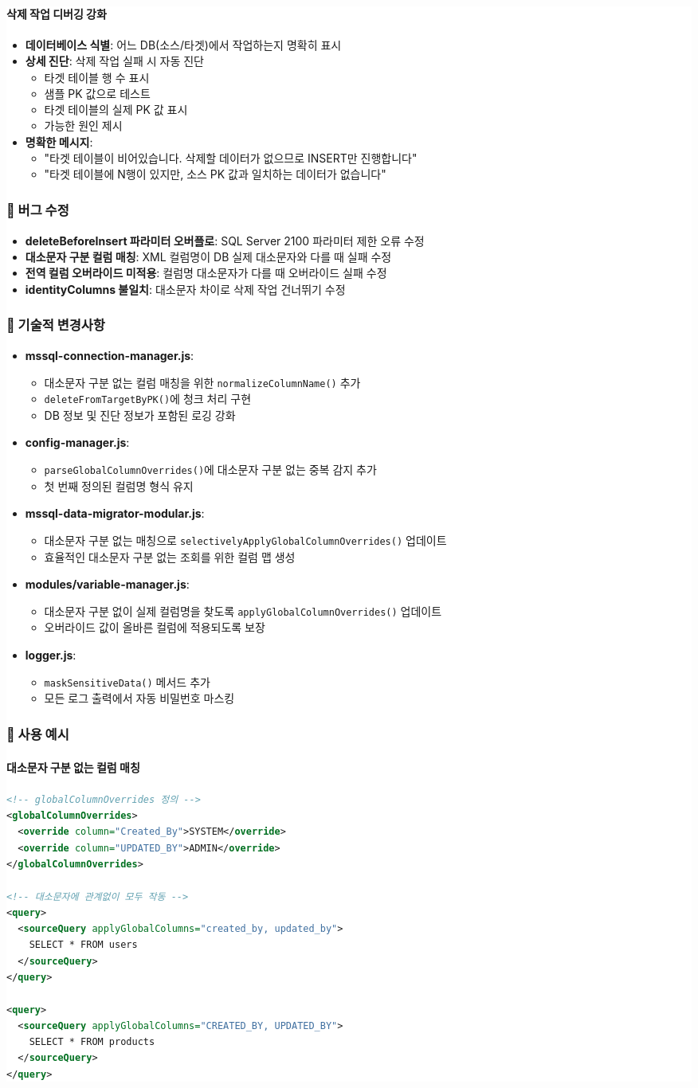 #### 삭제 작업 디버깅 강화
- **데이터베이스 식별**: 어느 DB(소스/타겟)에서 작업하는지 명확히 표시
- **상세 진단**: 삭제 작업 실패 시 자동 진단
  - 타겟 테이블 행 수 표시
  - 샘플 PK 값으로 테스트
  - 타겟 테이블의 실제 PK 값 표시
  - 가능한 원인 제시
- **명확한 메시지**: 
  - "타겟 테이블이 비어있습니다. 삭제할 데이터가 없으므로 INSERT만 진행합니다"
  - "타겟 테이블에 N행이 있지만, 소스 PK 값과 일치하는 데이터가 없습니다"

### 🐛 버그 수정
- **deleteBeforeInsert 파라미터 오버플로**: SQL Server 2100 파라미터 제한 오류 수정
- **대소문자 구분 컬럼 매칭**: XML 컬럼명이 DB 실제 대소문자와 다를 때 실패 수정
- **전역 컬럼 오버라이드 미적용**: 컬럼명 대소문자가 다를 때 오버라이드 실패 수정
- **identityColumns 불일치**: 대소문자 차이로 삭제 작업 건너뛰기 수정

### 📝 기술적 변경사항
- **mssql-connection-manager.js**:
  - 대소문자 구분 없는 컬럼 매칭을 위한 `normalizeColumnName()` 추가
  - `deleteFromTargetByPK()`에 청크 처리 구현
  - DB 정보 및 진단 정보가 포함된 로깅 강화
  
- **config-manager.js**:
  - `parseGlobalColumnOverrides()`에 대소문자 구분 없는 중복 감지 추가
  - 첫 번째 정의된 컬럼명 형식 유지
  
- **mssql-data-migrator-modular.js**:
  - 대소문자 구분 없는 매칭으로 `selectivelyApplyGlobalColumnOverrides()` 업데이트
  - 효율적인 대소문자 구분 없는 조회를 위한 컬럼 맵 생성
  
- **modules/variable-manager.js**:
  - 대소문자 구분 없이 실제 컬럼명을 찾도록 `applyGlobalColumnOverrides()` 업데이트
  - 오버라이드 값이 올바른 컬럼에 적용되도록 보장
  
- **logger.js**:
  - `maskSensitiveData()` 메서드 추가
  - 모든 로그 출력에서 자동 비밀번호 마스킹

### 🎯 사용 예시

#### 대소문자 구분 없는 컬럼 매칭
```xml
<!-- globalColumnOverrides 정의 -->
<globalColumnOverrides>
  <override column="Created_By">SYSTEM</override>
  <override column="UPDATED_BY">ADMIN</override>
</globalColumnOverrides>

<!-- 대소문자에 관계없이 모두 작동 -->
<query>
  <sourceQuery applyGlobalColumns="created_by, updated_by">
    SELECT * FROM users
  </sourceQuery>
</query>

<query>
  <sourceQuery applyGlobalColumns="CREATED_BY, UPDATED_BY">
    SELECT * FROM products
  </sourceQuery>
</query>
```
